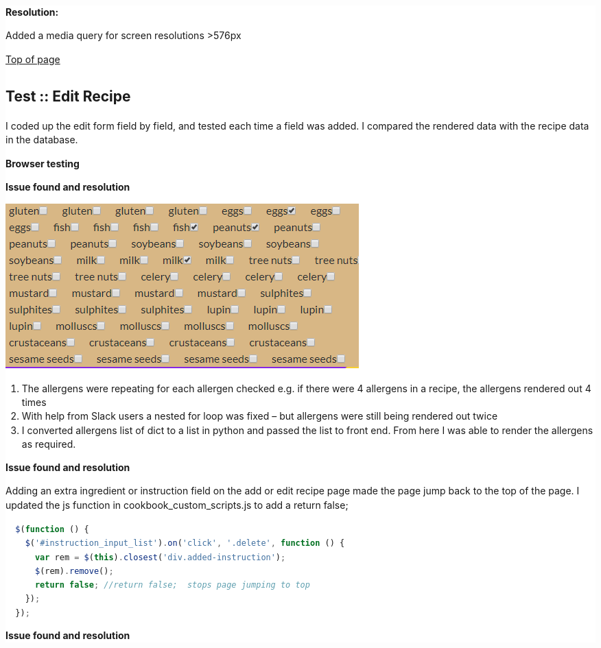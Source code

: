**Resolution:**

Added a media query for screen resolutions >576px



[Top of page](#topofpage)
<a id="edit"></a>

##  Test :: Edit Recipe
I coded up the edit form field by field, and tested each time a field was added. 
I compared the rendered data with the recipe data in the database.

**Browser testing**

**Issue found and resolution**

![allergens issue](static/img/readme/all.png) 
1)	The allergens were repeating for each allergen checked e.g. if there were 4 allergens in a recipe, the allergens rendered out 4 times
2)	With help from Slack users a nested for loop was fixed – but allergens were still being rendered out twice 
3)	I converted allergens list of dict to a list in python and passed the list to front end. From here I was able to render the allergens as required.



**Issue found and resolution**

Adding an extra ingredient or instruction field on the add or edit recipe page made the page jump back to the top of the page.
I updated the js function in cookbook_custom_scripts.js to add a return false;
```Javascript
  $(function () {
    $('#instruction_input_list').on('click', '.delete', function () {
      var rem = $(this).closest('div.added-instruction');
      $(rem).remove();
      return false; //return false;  stops page jumping to top
    });
  });
```

**Issue found and resolution**
